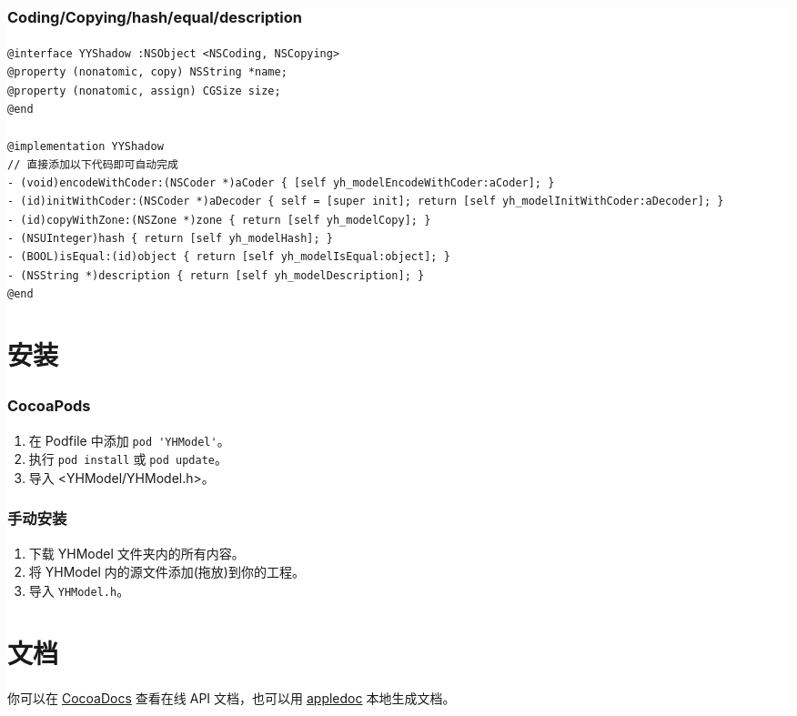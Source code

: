 ### Coding/Copying/hash/equal/description
```objc
@interface YYShadow :NSObject <NSCoding, NSCopying>
@property (nonatomic, copy) NSString *name;
@property (nonatomic, assign) CGSize size;
@end

@implementation YYShadow
// 直接添加以下代码即可自动完成
- (void)encodeWithCoder:(NSCoder *)aCoder { [self yh_modelEncodeWithCoder:aCoder]; }
- (id)initWithCoder:(NSCoder *)aDecoder { self = [super init]; return [self yh_modelInitWithCoder:aDecoder]; }
- (id)copyWithZone:(NSZone *)zone { return [self yh_modelCopy]; }
- (NSUInteger)hash { return [self yh_modelHash]; }
- (BOOL)isEqual:(id)object { return [self yh_modelIsEqual:object]; }
- (NSString *)description { return [self yh_modelDescription]; }
@end
```

安装
==============

### CocoaPods

1. 在 Podfile 中添加 `pod 'YHModel'`。
2. 执行 `pod install` 或 `pod update`。
3. 导入 \<YHModel/YHModel.h\>。


### 手动安装

1. 下载 YHModel 文件夹内的所有内容。
2. 将 YHModel 内的源文件添加(拖放)到你的工程。
3. 导入 `YHModel.h`。


文档
==============
你可以在 [CocoaDocs](http://cocoadocs.org/docsets/YYModel/) 查看在线 API 文档，也可以用 [appledoc](https://github.com/tomaz/appledoc) 本地生成文档。
